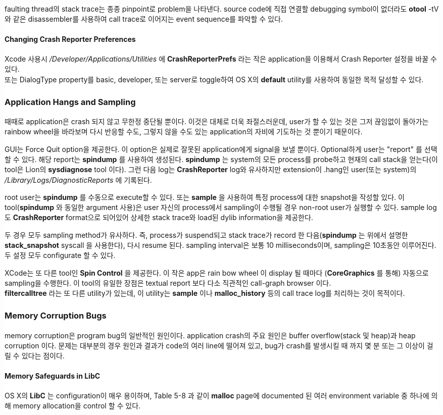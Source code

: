 faulting thread의 stack trace는 종종 pinpoint로 problem을 나타낸다. source code에 직접 연결할 debugging symbol이 없더라도 **otool** -tV와 같은 disassembler를 사용하여 call trace로 이어지는 event sequence를 파악할 수 있다.



#### **Changing Crash Reporter Preferences**

Xcode 사용시 _/Developer/Applications/Utilities_ 에 **CrashReporterPrefs** 라는 작은 application을 이용해서 Crash Reporter 설정을 바꿀 수 있다.  
또는 DialogType property를 basic, developer, 또는 server로 toggle하여 OS X의 **default** utility를 사용하여 동일한 목적 달성할 수 있다.



### Application Hangs and Sampling

때때로 application은 crash 되지 않고 무한정 중단될 뿐이다. 이것은 대체로 더욱 좌절스러운데, user가 할 수 있는 것은 그저 끊임없이 돌아가는 rainbow wheel을 바라보며 다시 반응할 수도, 그렇지 않을 수도 있는 application의 자비에 기도하는 것 뿐이기 때문이다. 

GUI는 Force Quit option을 제공한다. 이 option은 실제로 잘못된 application에게 signal을 보낼 뿐이다. Optional하게 user는 "report" 를 선택할 수 있다. 해당 report는 **spindump** 를 사용하여 생성된다. **spindump** 는 system의 모든 process를 probe하고 현재의 call stack을 얻는다\(이 tool은 Lion의 **sysdiagnose** tool 이다\). 그런 다음 log는 **CrashReporter** log와 유사하지만 extension이 .hang인 user\(또는 system\)의 _/Library/Logs/DiagnosticReports_ 에 기록된다. 

root user는 **spindump** 를 수동으로 execute할 수 있다. 또는 **sample** 을 사용하여 특정 process에 대한 snapshot을 작성할  있다. 이 tool\(**spindump** 와 동일한 argument 사용\)은 user 자신의 process에서 sampling이 수행될 경우 non-root user가 실행할 수 있다. sample log도 **CrashReporter** format으로 되어있어 상세한 stack trace와 load된 dylib information을 제공한다.

두 경우 모두 sampling method가 유사하다. 즉, process가 suspend되고 stack trace가 record 한 다음\(**spindump** 는 위에서 설명한 **stack\_snapshot** syscall 을 사용한다\), 다시 resume 된다. sampling interval은 보통 10 milliseconds이며, sampling은 10초동안 이루어진다. 두 설정 모두 configurate 할 수 있다.

XCode는 또 다른 tool인 **Spin Control** 을 제공한다. 이 작은 app은 rain bow wheel 이 display 될 때마다 \(**CoreGraphics** 를 통해\) 자동으로 sampling을 수행한다. 이 tool의 유일한 장점은 textual report 보다 다소 직관적인 call-graph browser 이다.   
**filtercalltree** 라는 또 다른 utility가 있는데, 이 utility는 **sample** 이나 **malloc\_history** 등의 call trace log를 처리하는 것이 목적이다. 



### Memory Corruption Bugs

memory corruption은 program bug의 일반적인 원인이다. application crash의 주요 원인은 buffer overflow\(stack 및 heap\)과 heap corruption 이다. 문제는 대부분의 경우  원인과 결과가 code의 여러 line에 떨어져 있고, bug가 crash를 발생시킬 때 까지 몇 분 또는 그 이상이 걸릴 수 있다는 점이다.



#### **Memory Safeguards in LibC**

OS X의 **LibC** 는 configuration이 매우 용이하며, Table 5-8 과 같이 **malloc** page에 documented 된 여러 environment variable 중 하나에 의해 memory allocation을 control 할 수 있다.  
